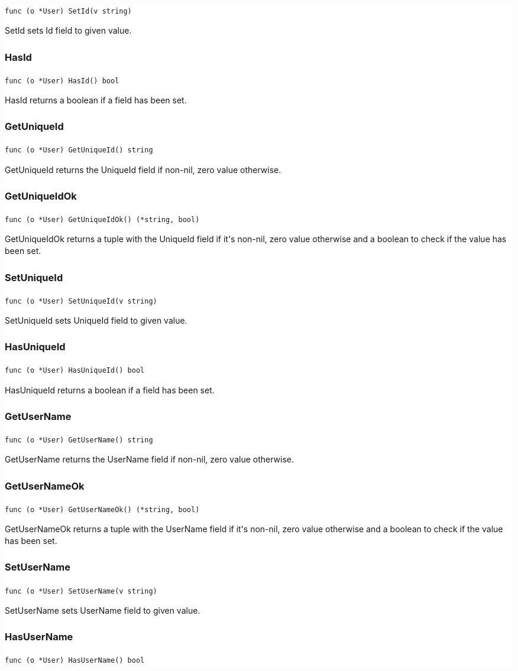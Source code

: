 `func (o *User) SetId(v string)`

SetId sets Id field to given value.

### HasId

`func (o *User) HasId() bool`

HasId returns a boolean if a field has been set.

### GetUniqueId

`func (o *User) GetUniqueId() string`

GetUniqueId returns the UniqueId field if non-nil, zero value otherwise.

### GetUniqueIdOk

`func (o *User) GetUniqueIdOk() (*string, bool)`

GetUniqueIdOk returns a tuple with the UniqueId field if it's non-nil, zero value otherwise
and a boolean to check if the value has been set.

### SetUniqueId

`func (o *User) SetUniqueId(v string)`

SetUniqueId sets UniqueId field to given value.

### HasUniqueId

`func (o *User) HasUniqueId() bool`

HasUniqueId returns a boolean if a field has been set.

### GetUserName

`func (o *User) GetUserName() string`

GetUserName returns the UserName field if non-nil, zero value otherwise.

### GetUserNameOk

`func (o *User) GetUserNameOk() (*string, bool)`

GetUserNameOk returns a tuple with the UserName field if it's non-nil, zero value otherwise
and a boolean to check if the value has been set.

### SetUserName

`func (o *User) SetUserName(v string)`

SetUserName sets UserName field to given value.

### HasUserName

`func (o *User) HasUserName() bool`
